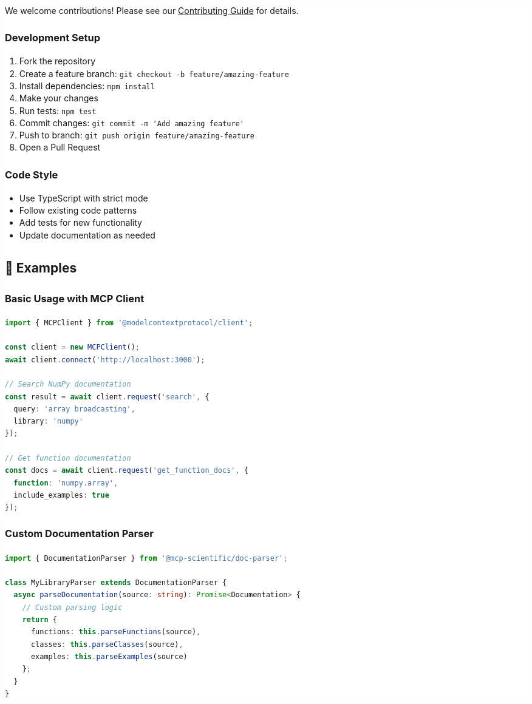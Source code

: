 We welcome contributions! Please see our [Contributing Guide](CONTRIBUTING.md) for details.

### Development Setup

1. Fork the repository
2. Create a feature branch: `git checkout -b feature/amazing-feature`
3. Install dependencies: `npm install`
4. Make your changes
5. Run tests: `npm test`
6. Commit changes: `git commit -m 'Add amazing feature'`
7. Push to branch: `git push origin feature/amazing-feature`
8. Open a Pull Request

### Code Style

- Use TypeScript with strict mode
- Follow existing code patterns
- Add tests for new functionality
- Update documentation as needed

## 📖 Examples

### Basic Usage with MCP Client

```typescript
import { MCPClient } from '@modelcontextprotocol/client';

const client = new MCPClient();
await client.connect('http://localhost:3000');

// Search NumPy documentation
const result = await client.request('search', {
  query: 'array broadcasting',
  library: 'numpy'
});

// Get function documentation
const docs = await client.request('get_function_docs', {
  function: 'numpy.array',
  include_examples: true
});
```

### Custom Documentation Parser

```typescript
import { DocumentationParser } from '@mcp-scientific/doc-parser';

class MyLibraryParser extends DocumentationParser {
  async parseDocumentation(source: string): Promise<Documentation> {
    // Custom parsing logic
    return {
      functions: this.parseFunctions(source),
      classes: this.parseClasses(source),
      examples: this.parseExamples(source)
    };
  }
}
```
